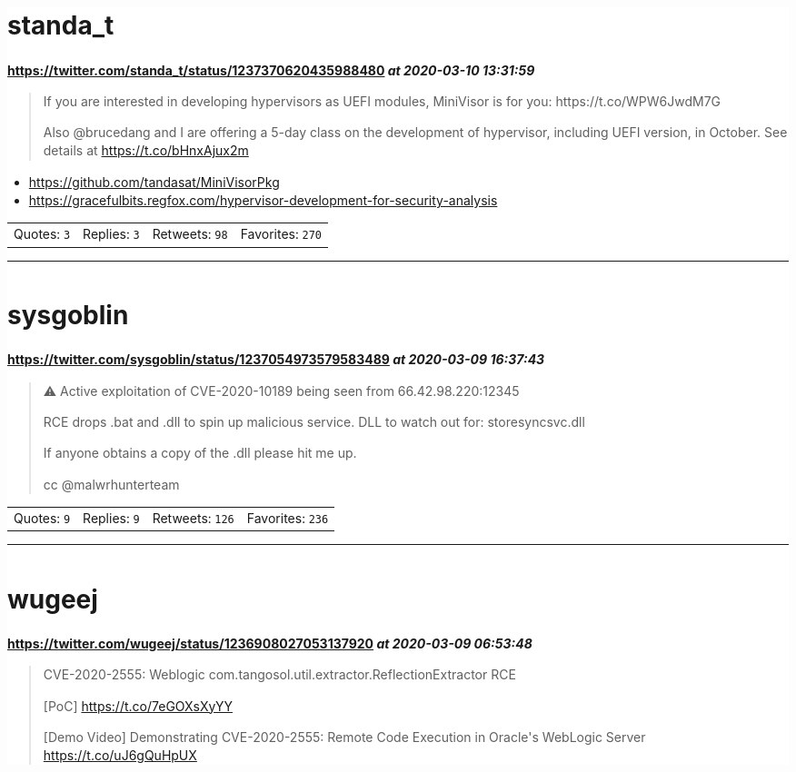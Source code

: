 
# standa_t
**https://twitter.com/standa_t/status/1237370620435988480 _at 2020-03-10 13:31:59_**
<blockquote>
If you are interested in developing hypervisors as UEFI modules, MiniVisor is for you: https://t.co/WPW6JwdM7G

Also @brucedang and I are offering a 5-day class on the development of hypervisor, including UEFI version, in October. See details at https://t.co/bHnxAjux2m
</blockquote>

* https://github.com/tandasat/MiniVisorPkg
* https://gracefulbits.regfox.com/hypervisor-development-for-security-analysis

<table><tr>
<td>Quotes: <code>3</code></td>
<td>Replies: <code>3</code></td>
<td>Retweets: <code>98</code></td>
<td>Favorites: <code>270</code></td>
</tr></table>

---

# sysgoblin
**https://twitter.com/sysgoblin/status/1237054973579583489 _at 2020-03-09 16:37:43_**
<blockquote>
⚠ Active exploitation of CVE-2020-10189 being seen from  66.42.98.220:12345

RCE drops .bat and .dll to spin up malicious service. DLL to watch out for: storesyncsvc.dll

If anyone obtains a copy of the .dll please hit me up.

cc @malwrhunterteam
</blockquote>


<table><tr>
<td>Quotes: <code>9</code></td>
<td>Replies: <code>9</code></td>
<td>Retweets: <code>126</code></td>
<td>Favorites: <code>236</code></td>
</tr></table>

---

# wugeej
**https://twitter.com/wugeej/status/1236908027053137920 _at 2020-03-09 06:53:48_**
<blockquote>
CVE-2020-2555: Weblogic com.tangosol.util.extractor.ReflectionExtractor RCE

[PoC] https://t.co/7eGOXsXyYY

[Demo Video] Demonstrating CVE-2020-2555: Remote Code Execution in Oracle's WebLogic Server https://t.co/uJ6gQuHpUX
</blockquote>
